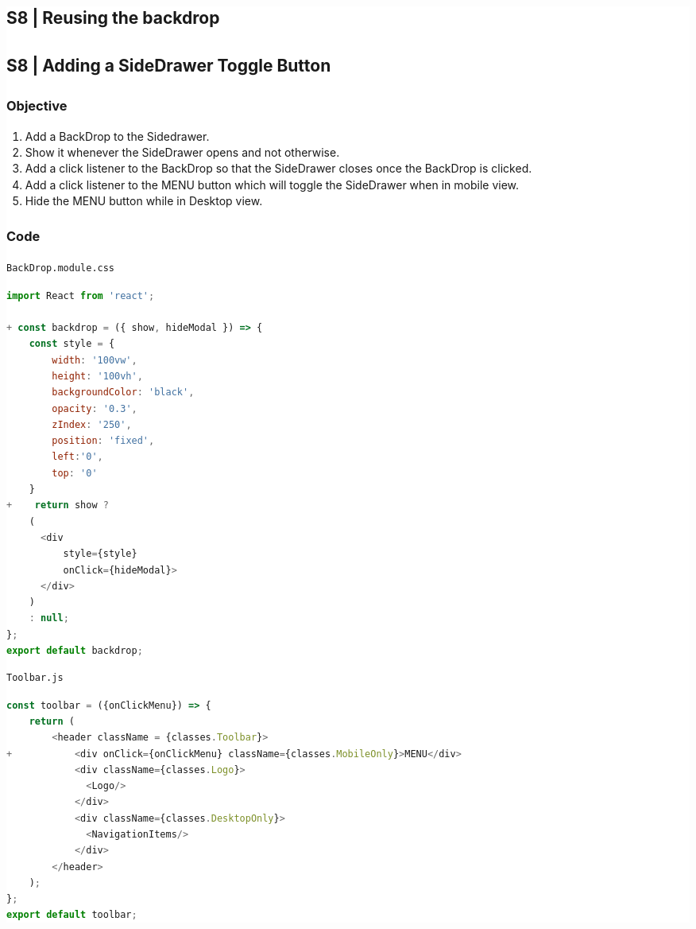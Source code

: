 ## S8 | Reusing the backdrop
## S8 | Adding a SideDrawer Toggle Button

### Objective
1. Add a BackDrop to the Sidedrawer. 
2. Show it whenever the SideDrawer opens and not otherwise. 
3. Add a click listener to the BackDrop so that the SideDrawer closes once the BackDrop is clicked.
4. Add a click listener to the MENU button which will toggle the SideDrawer when in mobile view. 
5. Hide the MENU button while in Desktop view.
   
### Code 

`BackDrop.module.css`
```js
import React from 'react';

+ const backdrop = ({ show, hideModal }) => {
    const style = {
        width: '100vw',
        height: '100vh',
        backgroundColor: 'black',
        opacity: '0.3',
        zIndex: '250',
        position: 'fixed',
        left:'0',
        top: '0'
    }
+    return show ? 
    (
      <div 
          style={style}
          onClick={hideModal}>          
      </div>
    )
    : null;
};
export default backdrop;
```
`Toolbar.js`
```js
const toolbar = ({onClickMenu}) => {
    return (
        <header className = {classes.Toolbar}>
+           <div onClick={onClickMenu} className={classes.MobileOnly}>MENU</div>   
            <div className={classes.Logo}>
              <Logo/>  
            </div>            
            <div className={classes.DesktopOnly}>
              <NavigationItems/>
            </div>            
        </header>
    );
};
export default toolbar;
```
